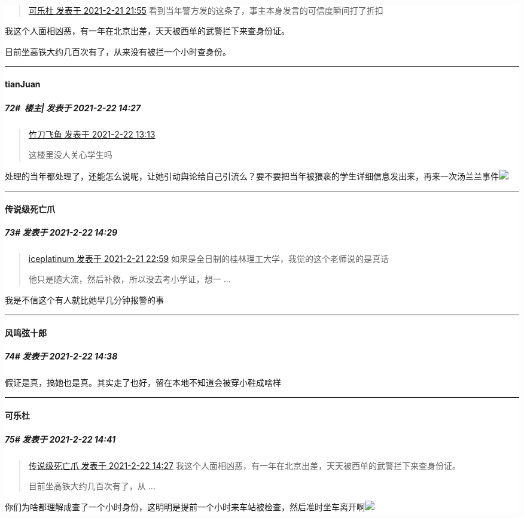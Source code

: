 
<blockquote><a href="httphttps://bbs.saraba1st.com/2b/forum.php?mod=redirect&amp;goto=findpost&amp;pid=50399097&amp;ptid=1988942" target="_blank">可乐杜 发表于 2021-2-21 21:55</a>
看到当年警方发的这条了，事主本身发言的可信度瞬间打了折扣</blockquote>
我这个人面相凶恶，有一年在北京出差，天天被西单的武警拦下来查身份证。

目前坐高铁大约几百次有了，从来没有被拦一个小时查身份。


-----

####  tianJuan  
##### 72#         楼主| 发表于 2021-2-22 14:27


<blockquote><a href="httphttps://bbs.saraba1st.com/2b/forum.php?mod=redirect&amp;goto=findpost&amp;pid=50404265&amp;ptid=1988942" target="_blank">竹刀飞鱼 发表于 2021-2-22 13:13</a>

这楼里没人关心学生吗</blockquote>
处理的当年都处理了，还能怎么说呢，让她引动舆论给自己引流么？要不要把当年被猥亵的学生详细信息发出来，再来一次汤兰兰事件<img src="https://static.saraba1st.com/image/smiley/face2017/037.png" referrerpolicy="no-referrer">


-----

####  传说级死亡爪  
##### 73#       发表于 2021-2-22 14:29


<blockquote><a href="httphttps://bbs.saraba1st.com/2b/forum.php?mod=redirect&amp;goto=findpost&amp;pid=50399727&amp;ptid=1988942" target="_blank">iceplatinum 发表于 2021-2-21 22:59</a>
如果是全日制的桂林理工大学，我觉的这个老师说的是真话

他只是随大流，然后补救，所以没去考小学证，想一 ...</blockquote>
我是不信这个有人就比她早几分钟报警的事


-----

####  风鸣弦十郎  
##### 74#       发表于 2021-2-22 14:38


假证是真，搞她也是真。其实走了也好，留在本地不知道会被穿小鞋成啥样


-----

####  可乐杜  
##### 75#       发表于 2021-2-22 14:41


<blockquote><a href="httphttps://bbs.saraba1st.com/2b/forum.php?mod=redirect&amp;goto=findpost&amp;pid=50405108&amp;ptid=1988942" target="_blank">传说级死亡爪 发表于 2021-2-22 14:27</a>
我这个人面相凶恶，有一年在北京出差，天天被西单的武警拦下来查身份证。

目前坐高铁大约几百次有了，从 ...</blockquote>
你们为啥都理解成查了一个小时身份，这明明是提前一个小时来车站被检查，然后准时坐车离开啊<img src="https://static.saraba1st.com/image/smiley/face2017/002.png" referrerpolicy="no-referrer">
